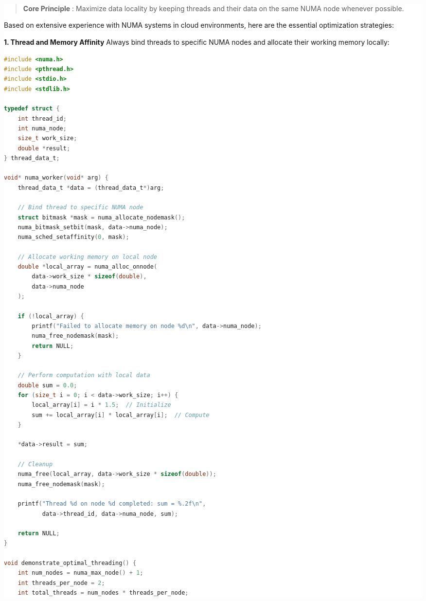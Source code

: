 > **Core Principle** : Maximize data locality by keeping threads and their data on the same NUMA node whenever possible.

Based on extensive experience with NUMA systems in cloud environments, here are the essential optimization strategies:

**1. Thread and Memory Affinity**
Always bind threads to specific NUMA nodes and allocate their working memory locally:

```c
#include <numa.h>
#include <pthread.h>
#include <stdio.h>
#include <stdlib.h>

typedef struct {
    int thread_id;
    int numa_node;
    size_t work_size;
    double *result;
} thread_data_t;

void* numa_worker(void* arg) {
    thread_data_t *data = (thread_data_t*)arg;
  
    // Bind thread to specific NUMA node
    struct bitmask *mask = numa_allocate_nodemask();
    numa_bitmask_setbit(mask, data->numa_node);
    numa_sched_setaffinity(0, mask);
  
    // Allocate working memory on local node
    double *local_array = numa_alloc_onnode(
        data->work_size * sizeof(double), 
        data->numa_node
    );
  
    if (!local_array) {
        printf("Failed to allocate memory on node %d\n", data->numa_node);
        numa_free_nodemask(mask);
        return NULL;
    }
  
    // Perform computation with local data
    double sum = 0.0;
    for (size_t i = 0; i < data->work_size; i++) {
        local_array[i] = i * 1.5;  // Initialize
        sum += local_array[i] * local_array[i];  // Compute
    }
  
    *data->result = sum;
  
    // Cleanup
    numa_free(local_array, data->work_size * sizeof(double));
    numa_free_nodemask(mask);
  
    printf("Thread %d on node %d completed: sum = %.2f\n", 
           data->thread_id, data->numa_node, sum);
  
    return NULL;
}

void demonstrate_optimal_threading() {
    int num_nodes = numa_max_node() + 1;
    int threads_per_node = 2;
    int total_threads = num_nodes * threads_per_node;
```